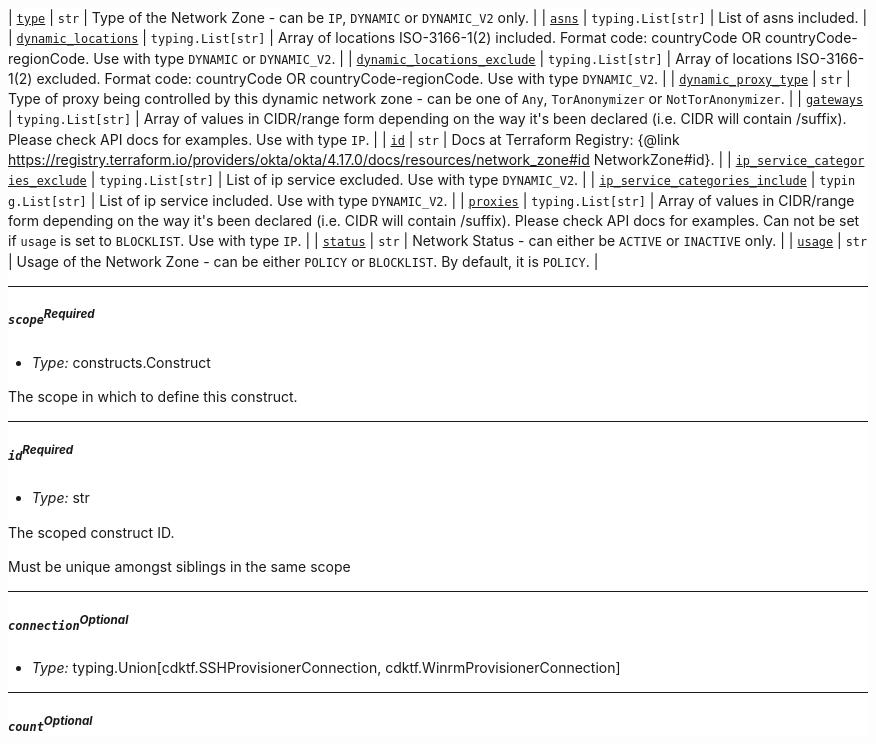 | <code><a href="#@cdktf/provider-okta.networkZone.NetworkZone.Initializer.parameter.type">type</a></code> | <code>str</code> | Type of the Network Zone - can be `IP`, `DYNAMIC` or `DYNAMIC_V2` only. |
| <code><a href="#@cdktf/provider-okta.networkZone.NetworkZone.Initializer.parameter.asns">asns</a></code> | <code>typing.List[str]</code> | List of asns included. |
| <code><a href="#@cdktf/provider-okta.networkZone.NetworkZone.Initializer.parameter.dynamicLocations">dynamic_locations</a></code> | <code>typing.List[str]</code> | Array of locations ISO-3166-1(2) included. Format code: countryCode OR countryCode-regionCode. Use with type `DYNAMIC` or `DYNAMIC_V2`. |
| <code><a href="#@cdktf/provider-okta.networkZone.NetworkZone.Initializer.parameter.dynamicLocationsExclude">dynamic_locations_exclude</a></code> | <code>typing.List[str]</code> | Array of locations ISO-3166-1(2) excluded. Format code: countryCode OR countryCode-regionCode. Use with type `DYNAMIC_V2`. |
| <code><a href="#@cdktf/provider-okta.networkZone.NetworkZone.Initializer.parameter.dynamicProxyType">dynamic_proxy_type</a></code> | <code>str</code> | Type of proxy being controlled by this dynamic network zone - can be one of `Any`, `TorAnonymizer` or `NotTorAnonymizer`. |
| <code><a href="#@cdktf/provider-okta.networkZone.NetworkZone.Initializer.parameter.gateways">gateways</a></code> | <code>typing.List[str]</code> | Array of values in CIDR/range form depending on the way it's been declared (i.e. CIDR will contain /suffix). Please check API docs for examples. Use with type `IP`. |
| <code><a href="#@cdktf/provider-okta.networkZone.NetworkZone.Initializer.parameter.id">id</a></code> | <code>str</code> | Docs at Terraform Registry: {@link https://registry.terraform.io/providers/okta/okta/4.17.0/docs/resources/network_zone#id NetworkZone#id}. |
| <code><a href="#@cdktf/provider-okta.networkZone.NetworkZone.Initializer.parameter.ipServiceCategoriesExclude">ip_service_categories_exclude</a></code> | <code>typing.List[str]</code> | List of ip service excluded. Use with type `DYNAMIC_V2`. |
| <code><a href="#@cdktf/provider-okta.networkZone.NetworkZone.Initializer.parameter.ipServiceCategoriesInclude">ip_service_categories_include</a></code> | <code>typing.List[str]</code> | List of ip service included. Use with type `DYNAMIC_V2`. |
| <code><a href="#@cdktf/provider-okta.networkZone.NetworkZone.Initializer.parameter.proxies">proxies</a></code> | <code>typing.List[str]</code> | Array of values in CIDR/range form depending on the way it's been declared (i.e. CIDR will contain /suffix). Please check API docs for examples. Can not be set if `usage` is set to `BLOCKLIST`. Use with type `IP`. |
| <code><a href="#@cdktf/provider-okta.networkZone.NetworkZone.Initializer.parameter.status">status</a></code> | <code>str</code> | Network Status - can either be `ACTIVE` or `INACTIVE` only. |
| <code><a href="#@cdktf/provider-okta.networkZone.NetworkZone.Initializer.parameter.usage">usage</a></code> | <code>str</code> | Usage of the Network Zone - can be either `POLICY` or `BLOCKLIST`. By default, it is `POLICY`. |

---

##### `scope`<sup>Required</sup> <a name="scope" id="@cdktf/provider-okta.networkZone.NetworkZone.Initializer.parameter.scope"></a>

- *Type:* constructs.Construct

The scope in which to define this construct.

---

##### `id`<sup>Required</sup> <a name="id" id="@cdktf/provider-okta.networkZone.NetworkZone.Initializer.parameter.id"></a>

- *Type:* str

The scoped construct ID.

Must be unique amongst siblings in the same scope

---

##### `connection`<sup>Optional</sup> <a name="connection" id="@cdktf/provider-okta.networkZone.NetworkZone.Initializer.parameter.connection"></a>

- *Type:* typing.Union[cdktf.SSHProvisionerConnection, cdktf.WinrmProvisionerConnection]

---

##### `count`<sup>Optional</sup> <a name="count" id="@cdktf/provider-okta.networkZone.NetworkZone.Initializer.parameter.count"></a>

